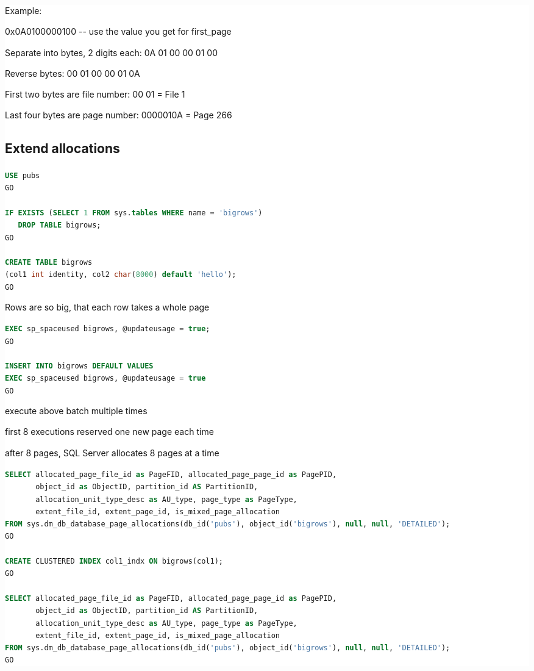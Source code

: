 Example: 

0x0A0100000100	-- use the value you get for first_page

Separate into bytes, 2 digits each:  0A 01 00 00 01 00

Reverse bytes: 00 01 00 00 01 0A

First two bytes are file number: 00 01 = File 1

Last four bytes are page number: 0000010A = Page 266

## Extend allocations

```sql
USE pubs
GO

IF EXISTS (SELECT 1 FROM sys.tables WHERE name = 'bigrows')
   DROP TABLE bigrows;
GO

CREATE TABLE bigrows
(col1 int identity, col2 char(8000) default 'hello');
GO
```

Rows are so big, that each row takes a whole page

```sql
EXEC sp_spaceused bigrows, @updateusage = true;
GO

INSERT INTO bigrows DEFAULT VALUES
EXEC sp_spaceused bigrows, @updateusage = true
GO
```

execute above batch multiple times

first 8 executions reserved one new page each time

after 8 pages, SQL Server allocates 8 pages at a time

```sql
SELECT allocated_page_file_id as PageFID, allocated_page_page_id as PagePID, 
       object_id as ObjectID, partition_id AS PartitionID, 
	   allocation_unit_type_desc as AU_type, page_type as PageType, 
	   extent_file_id, extent_page_id, is_mixed_page_allocation
FROM sys.dm_db_database_page_allocations(db_id('pubs'), object_id('bigrows'), null, null, 'DETAILED');
GO

CREATE CLUSTERED INDEX col1_indx ON bigrows(col1);
GO

SELECT allocated_page_file_id as PageFID, allocated_page_page_id as PagePID, 
       object_id as ObjectID, partition_id AS PartitionID, 
	   allocation_unit_type_desc as AU_type, page_type as PageType, 
	   extent_file_id, extent_page_id, is_mixed_page_allocation
FROM sys.dm_db_database_page_allocations(db_id('pubs'), object_id('bigrows'), null, null, 'DETAILED');
GO
```
